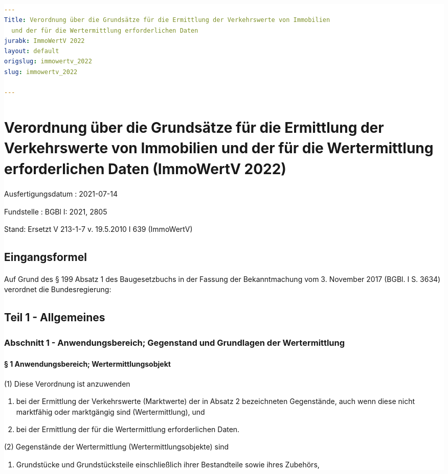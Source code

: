 ```yaml
---
Title: Verordnung über die Grundsätze für die Ermittlung der Verkehrswerte von Immobilien
  und der für die Wertermittlung erforderlichen Daten
jurabk: ImmoWertV 2022
layout: default
origslug: immowertv_2022
slug: immowertv_2022

---
```


# Verordnung über die Grundsätze für die Ermittlung der Verkehrswerte von Immobilien und der für die Wertermittlung erforderlichen Daten (ImmoWertV 2022)

Ausfertigungsdatum
:   2021-07-14

Fundstelle
:   BGBl I: 2021, 2805

Stand: Ersetzt V 213-1-7 v. 19.5.2010 I 639 (ImmoWertV)

## Eingangsformel

Auf Grund des § 199 Absatz 1 des Baugesetzbuchs in der Fassung der
Bekanntmachung vom 3. November 2017 (BGBl. I S. 3634) verordnet die
Bundesregierung:


## Teil 1 - Allgemeines


### Abschnitt 1 - Anwendungsbereich; Gegenstand und Grundlagen der Wertermittlung


#### § 1 Anwendungsbereich; Wertermittlungsobjekt

(1) Diese Verordnung ist anzuwenden

1.  bei der Ermittlung der Verkehrswerte (Marktwerte) der in Absatz 2
    bezeichneten Gegenstände, auch wenn diese nicht marktfähig oder
    marktgängig sind (Wertermittlung), und


2.  bei der Ermittlung der für die Wertermittlung erforderlichen Daten.




(2) Gegenstände der Wertermittlung (Wertermittlungsobjekte) sind

1.  Grundstücke und Grundstücksteile einschließlich ihrer Bestandteile
    sowie ihres Zubehörs,
